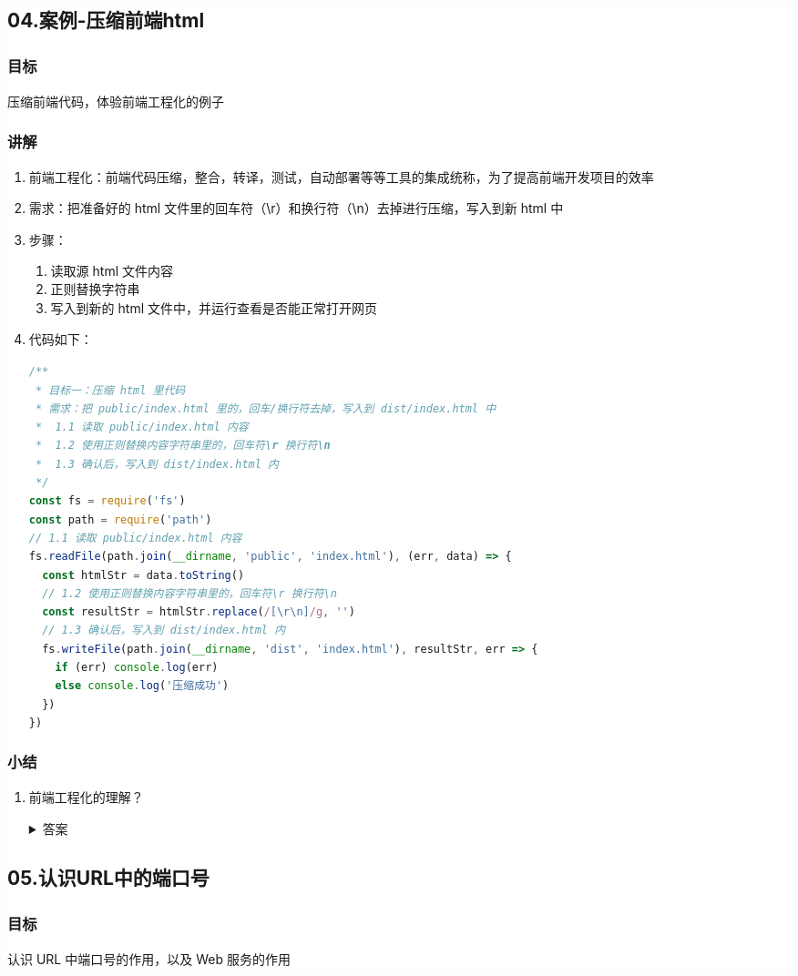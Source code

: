## 04.案例-压缩前端html

### 目标

压缩前端代码，体验前端工程化的例子

### 讲解

1. 前端工程化：前端代码压缩，整合，转译，测试，自动部署等等工具的集成统称，为了提高前端开发项目的效率
2. 需求：把准备好的 html 文件里的回车符（\r）和换行符（\n）去掉进行压缩，写入到新 html 中
3. 步骤：

   1. 读取源 html 文件内容
   2. 正则替换字符串
   3. 写入到新的 html 文件中，并运行查看是否能正常打开网页
4. 代码如下：

   ```js
   /**
    * 目标一：压缩 html 里代码
    * 需求：把 public/index.html 里的，回车/换行符去掉，写入到 dist/index.html 中
    *  1.1 读取 public/index.html 内容
    *  1.2 使用正则替换内容字符串里的，回车符\r 换行符\n
    *  1.3 确认后，写入到 dist/index.html 内
    */
   const fs = require('fs')
   const path = require('path')
   // 1.1 读取 public/index.html 内容
   fs.readFile(path.join(__dirname, 'public', 'index.html'), (err, data) => {
     const htmlStr = data.toString()
     // 1.2 使用正则替换内容字符串里的，回车符\r 换行符\n
     const resultStr = htmlStr.replace(/[\r\n]/g, '')
     // 1.3 确认后，写入到 dist/index.html 内
     fs.writeFile(path.join(__dirname, 'dist', 'index.html'), resultStr, err => {
       if (err) console.log(err)
       else console.log('压缩成功')
     })
   })
   ```

### 小结

1. 前端工程化的理解？

   <details><summary>答案</summary></details>

## 05.认识URL中的端口号

### 目标

认识 URL 中端口号的作用，以及 Web 服务的作用
